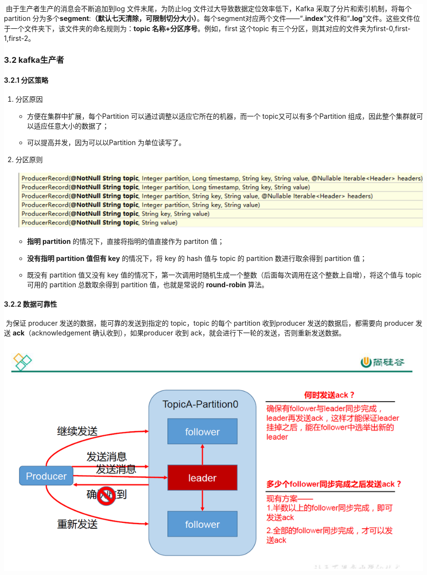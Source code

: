 ​		由于生产者生产的消息会不断追加到log 文件末尾，为防止log 文件过大导致数据定位效率低下，Kafka 采取了分片和索引机制，将每个partition 分为多个**segment**:**（默认七天清除，可限制切分大小）**。每个segment对应两个文件——“**.index**”文件和“**.log**”文件。这些文件位于一个文件夹下，该文件夹的命名规则为：**topic 名称+分区序号**。例如，first 这个topic 有三个分区，则其对应的文件夹为first-0,first-1,first-2。

### 3.2 kafka生产者

#### 3.2.1 分区策略

1. 分区原因

	+ 方便在集群中扩展，每个Partition 可以通过调整以适应它所在的机器，而一个 topic又可以有多个Partition 组成，因此整个集群就可以适应任意大小的数据了；

	+ 可以提高并发，因为可以以Partition 为单位读写了。 

2. 分区原则

	![image-20200304202401322](image/image-20200304202401322.png)

	+ **指明 partition** 的情况下，直接将指明的值直接作为 partiton 值；

	+ **没有指明 partition 值但有 key** 的情况下，将 key 的 hash 值与 topic 的 partition 数进行取余得到 partition 值； 
	+ 既没有 partition 值又没有 key 值的情况下，第一次调用时随机生成一个整数（后面每次调用在这个整数上自增），将这个值与 topic 可用的 partition 总数取余得到 partition 值，也就是常说的 **round-robin** 算法。 

#### 3.2.2 数据可靠性

​		为保证 producer 发送的数据，能可靠的发送到指定的 topic，topic 的每个 partition 收到producer 发送的数据后，都需要向 producer 发送 **ack**（acknowledgement 确认收到），如果producer 收到 ack，就会进行下一轮的发送，否则重新发送数据。 

![image-20200304202519338](image/image-20200304202519338.png)
